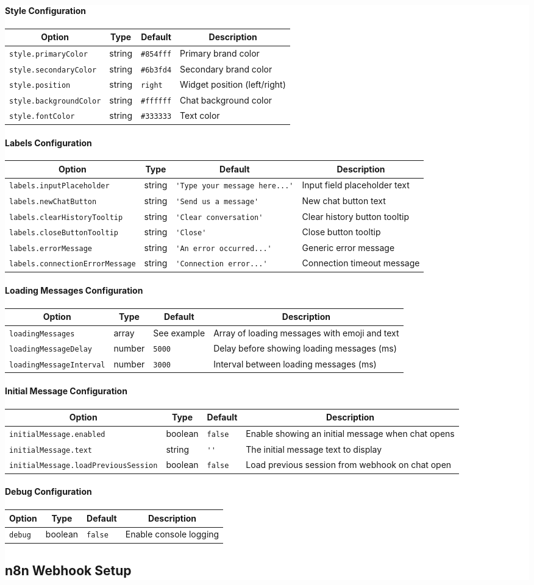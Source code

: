 #### Style Configuration
| Option | Type | Default | Description |
|--------|------|---------|-------------|
| `style.primaryColor` | string | `#854fff` | Primary brand color |
| `style.secondaryColor` | string | `#6b3fd4` | Secondary brand color |
| `style.position` | string | `right` | Widget position (left/right) |
| `style.backgroundColor` | string | `#ffffff` | Chat background color |
| `style.fontColor` | string | `#333333` | Text color |

#### Labels Configuration
| Option | Type | Default | Description |
|--------|------|---------|-------------|
| `labels.inputPlaceholder` | string | `'Type your message here...'` | Input field placeholder text |
| `labels.newChatButton` | string | `'Send us a message'` | New chat button text |
| `labels.clearHistoryTooltip` | string | `'Clear conversation'` | Clear history button tooltip |
| `labels.closeButtonTooltip` | string | `'Close'` | Close button tooltip |
| `labels.errorMessage` | string | `'An error occurred...'` | Generic error message |
| `labels.connectionErrorMessage` | string | `'Connection error...'` | Connection timeout message |

#### Loading Messages Configuration
| Option | Type | Default | Description |
|--------|------|---------|-------------|
| `loadingMessages` | array | See example | Array of loading messages with emoji and text |
| `loadingMessageDelay` | number | `5000` | Delay before showing loading messages (ms) |
| `loadingMessageInterval` | number | `3000` | Interval between loading messages (ms) |

#### Initial Message Configuration
| Option | Type | Default | Description |
|--------|------|---------|-------------|
| `initialMessage.enabled` | boolean | `false` | Enable showing an initial message when chat opens |
| `initialMessage.text` | string | `''` | The initial message text to display |
| `initialMessage.loadPreviousSession` | boolean | `false` | Load previous session from webhook on chat open |

#### Debug Configuration
| Option | Type | Default | Description |
|--------|------|---------|-------------|
| `debug` | boolean | `false` | Enable console logging |

## n8n Webhook Setup
